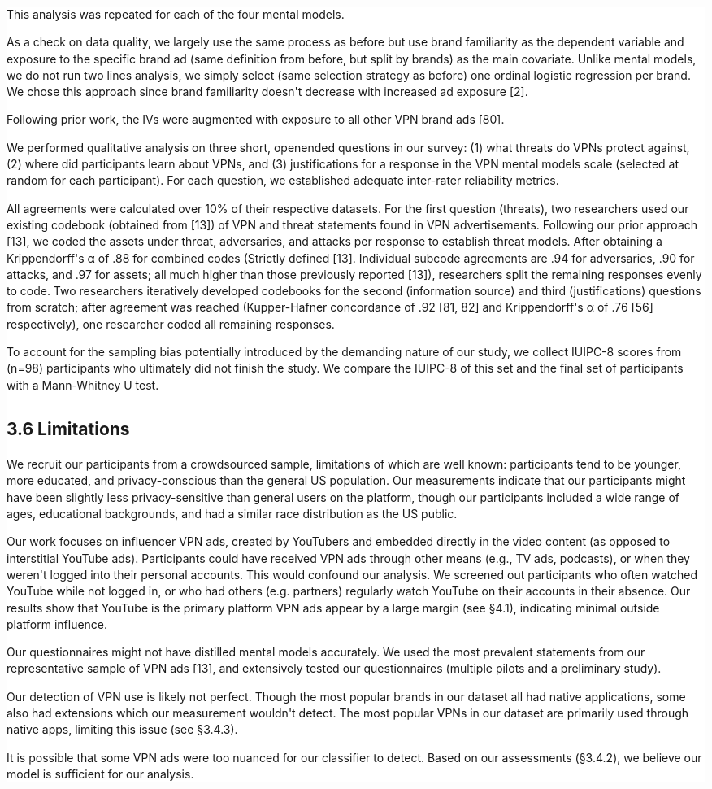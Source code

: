 This analysis was repeated for each of the four mental models.

As a check on data quality, we largely use the same process as before but use brand familiarity as the dependent variable and exposure to the specific brand ad (same definition from before, but split by brands) as the main covariate. Unlike mental models, we do not run two lines analysis, we simply select (same selection strategy as before) one ordinal logistic regression per brand. We chose this approach since brand familiarity doesn't decrease with increased ad exposure [2].

Following prior work, the IVs were augmented with exposure to all other VPN brand ads [80].

We performed qualitative analysis on three short, openended questions in our survey: (1) what threats do VPNs protect against, (2) where did participants learn about VPNs, and (3) justifications for a response in the VPN mental models scale (selected at random for each participant). For each question, we established adequate inter-rater reliability metrics.

All agreements were calculated over 10% of their respective datasets. For the first question (threats), two researchers used our existing codebook (obtained from [13]) of VPN and threat statements found in VPN advertisements. Following our prior approach [13], we coded the assets under threat, adversaries, and attacks per response to establish threat models. After obtaining a Krippendorff's α of .88 for combined codes (Strictly defined [13]. Individual subcode agreements are .94 for adversaries, .90 for attacks, and .97 for assets; all much higher than those previously reported [13]), researchers split the remaining responses evenly to code. Two researchers iteratively developed codebooks for the second (information source) and third (justifications) questions from scratch; after agreement was reached (Kupper-Hafner concordance of .92 [81, 82] and Krippendorff's α of .76 [56] respectively), one researcher coded all remaining responses.

To account for the sampling bias potentially introduced by the demanding nature of our study, we collect IUIPC-8 scores from (n=98) participants who ultimately did not finish the study. We compare the IUIPC-8 of this set and the final set of participants with a Mann-Whitney U test.

## 3.6 Limitations

We recruit our participants from a crowdsourced sample, limitations of which are well known: participants tend to be younger, more educated, and privacy-conscious than the general US population. Our measurements indicate that our participants might have been slightly less privacy-sensitive than general users on the platform, though our participants included a wide range of ages, educational backgrounds, and had a similar race distribution as the US public.

Our work focuses on influencer VPN ads, created by YouTubers and embedded directly in the video content (as opposed to interstitial YouTube ads). Participants could have received VPN ads through other means (e.g., TV ads, podcasts), or when they weren't logged into their personal accounts. This would confound our analysis. We screened out participants who often watched YouTube while not logged in, or who had others (e.g. partners) regularly watch YouTube on their accounts in their absence. Our results show that YouTube is the primary platform VPN ads appear by a large margin
(see §4.1), indicating minimal outside platform influence.

Our questionnaires might not have distilled mental models accurately. We used the most prevalent statements from our representative sample of VPN ads [13], and extensively tested our questionnaires (multiple pilots and a preliminary study).

Our detection of VPN use is likely not perfect. Though the most popular brands in our dataset all had native applications, some also had extensions which our measurement wouldn't detect. The most popular VPNs in our dataset are primarily used through native apps, limiting this issue (see §3.4.3).

It is possible that some VPN ads were too nuanced for our classifier to detect. Based on our assessments (§3.4.2), we believe our model is sufficient for our analysis.
